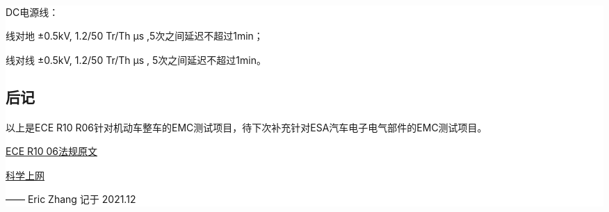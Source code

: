 DC电源线：

线对地 ±0.5kV, 1.2/50 Tr/Th µs ,5次之间延迟不超过1min；

线对线 ±0.5kV, 1.2/50 Tr/Th µs , 5次之间延迟不超过1min。


## 后记

以上是ECE R10 R06针对机动车整车的EMC测试项目，待下次补充针对ESA汽车电子电气部件的EMC测试项目。

[ECE R10 06法规原文](https://unece.org/fileadmin/DAM/trans/main/wp29/wp29regs/2019/E-ECE-324-Add.9-Rev.6.pdf) 

[科学上网](https://justmysocks.net/members/aff.php?aff=10848) 

—— Eric Zhang 记于 2021.12

